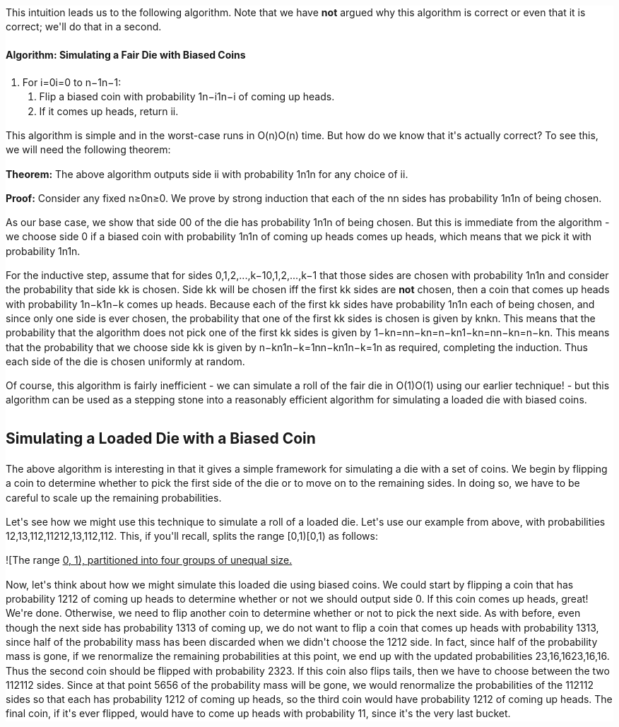 This intuition leads us to the following algorithm. Note that we have **not** argued why this algorithm is correct or even that it is correct; we'll do that in a second.

#### Algorithm: Simulating a Fair Die with Biased Coins

1. For i=0i=0 to n−1n−1:
    1. Flip a biased coin with probability 1n−i1n−i of coming up heads.
    2. If it comes up heads, return ii.

This algorithm is simple and in the worst-case runs in O(n)O(n) time. But how do we know that it's actually correct? To see this, we will need the following theorem:

**Theorem:** The above algorithm outputs side ii with probability 1n1n for any choice of ii.

**Proof:** Consider any fixed n≥0n≥0. We prove by strong induction that each of the nn sides has probability 1n1n of being chosen.

As our base case, we show that side 00 of the die has probability 1n1n of being chosen. But this is immediate from the algorithm - we choose side 0 if a biased coin with probability 1n1n of coming up heads comes up heads, which means that we pick it with probability 1n1n.

For the inductive step, assume that for sides 0,1,2,...,k−10,1,2,...,k−1 that those sides are chosen with probability 1n1n and consider the probability that side kk is chosen. Side kk will be chosen iff the first kk sides are **not** chosen, then a coin that comes up heads with probability 1n−k1n−k comes up heads. Because each of the first kk sides have probability 1n1n each of being chosen, and since only one side is ever chosen, the probability that one of the first kk sides is chosen is given by knkn. This means that the probability that the algorithm does not pick one of the first kk sides is given by 1−kn=nn−kn=n−kn1−kn=nn−kn=n−kn. This means that the probability that we choose side kk is given by n−kn1n−k=1nn−kn1n−k=1n as required, completing the induction. Thus each side of the die is chosen uniformly at random.

Of course, this algorithm is fairly inefficient - we can simulate a roll of the fair die in O(1)O(1) using our earlier technique! - but this algorithm can be used as a stepping stone into a reasonably efficient algorithm for simulating a loaded die with biased coins.

##  Simulating a Loaded Die with a Biased Coin

The above algorithm is interesting in that it gives a simple framework for simulating a die with a set of coins. We begin by flipping a coin to determine whether to pick the first side of the die or to move on to the remaining sides. In doing so, we have to be careful to scale up the remaining probabilities.

Let's see how we might use this technique to simulate a roll of a loaded die. Let's use our example from above, with probabilities 12,13,112,11212,13,112,112. This, if you'll recall, splits the range [0,1)[0,1) as follows:

![The range [0, 1), partitioned into four groups of unequal size.](../_resources/e1270131692f5ce5e449b35443332ef5.png)

Now, let's think about how we might simulate this loaded die using biased coins. We could start by flipping a coin that has probability 1212 of coming up heads to determine whether or not we should output side 0. If this coin comes up heads, great! We're done. Otherwise, we need to flip another coin to determine whether or not to pick the next side. As with before, even though the next side has probability 1313 of coming up, we do not want to flip a coin that comes up heads with probability 1313, since half of the probability mass has been discarded when we didn't choose the 1212 side. In fact, since half of the probability mass is gone, if we renormalize the remaining probabilities at this point, we end up with the updated probabilities 23,16,1623,16,16. Thus the second coin should be flipped with probability 2323. If this coin also flips tails, then we have to choose between the two 112112 sides. Since at that point 5656 of the probability mass will be gone, we would renormalize the probabilities of the 112112 sides so that each has probability 1212 of coming up heads, so the third coin would have probability 1212 of coming up heads. The final coin, if it's ever flipped, would have to come up heads with probability 11, since it's the very last bucket.
